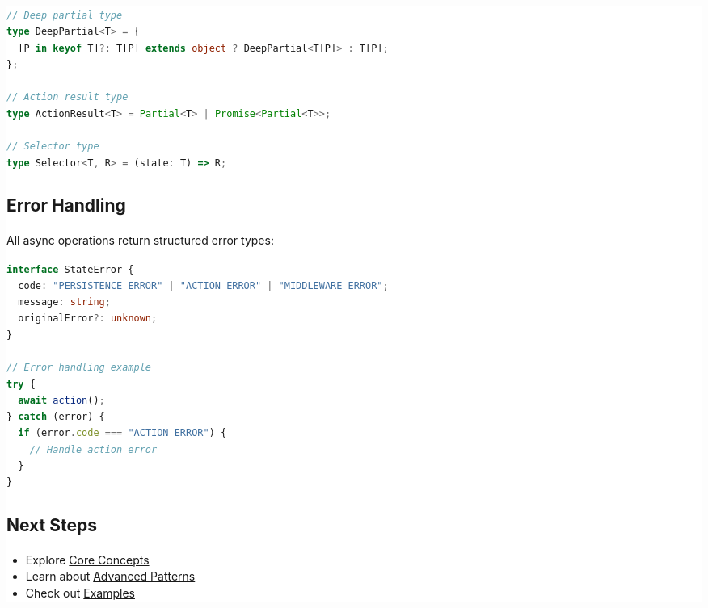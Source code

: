 ```typescript
// Deep partial type
type DeepPartial<T> = {
  [P in keyof T]?: T[P] extends object ? DeepPartial<T[P]> : T[P];
};

// Action result type
type ActionResult<T> = Partial<T> | Promise<Partial<T>>;

// Selector type
type Selector<T, R> = (state: T) => R;
```

## Error Handling

All async operations return structured error types:

```typescript
interface StateError {
  code: "PERSISTENCE_ERROR" | "ACTION_ERROR" | "MIDDLEWARE_ERROR";
  message: string;
  originalError?: unknown;
}

// Error handling example
try {
  await action();
} catch (error) {
  if (error.code === "ACTION_ERROR") {
    // Handle action error
  }
}
```

## Next Steps

- Explore [Core Concepts](../getting-started/core-concepts.md)
- Learn about [Advanced Patterns](../advanced/patterns.md)
- Check out [Examples](../examples/README.md)
